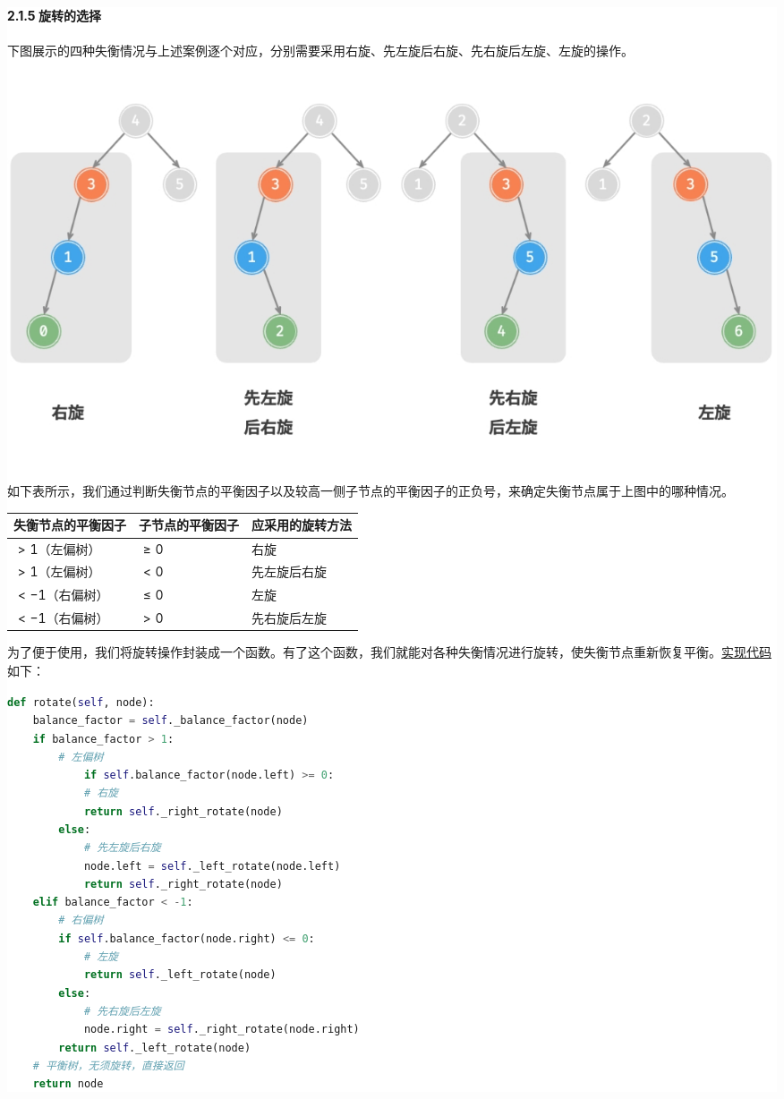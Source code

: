 #### 2.1.5 旋转的选择

下图展示的四种失衡情况与上述案例逐个对应，分别需要采用右旋、先左旋后右旋、先右旋后左旋、左旋的操作。

![](../../../pics/pics1/317.png)

如下表所示，我们通过判断失衡节点的平衡因子以及较高一侧子节点的平衡因子的正负号，来确定失衡节点属于上图中的哪种情况。

|失衡节点的平衡因子|子节点的平衡因子|应采用的旋转方法|
|---|---|---|
|$>1$（左偏树）|$\geqslant 0$|右旋|
|$>1$（左偏树）|$<0$|先左旋后右旋|
|$<-1$（右偏树）|$\leqslant 0$|左旋|
|$<-1$（右偏树）|$>0$|先右旋后左旋|

为了便于使用，我们将旋转操作封装成一个函数。有了这个函数，我们就能对各种失衡情况进行旋转，使失衡节点重新恢复平衡。[实现代码](../../../code/1/1.1/tree/README.md)如下：

``` python
def rotate(self, node):
    balance_factor = self._balance_factor(node)
    if balance_factor > 1:
        # 左偏树
            if self.balance_factor(node.left) >= 0:
            # 右旋
            return self._right_rotate(node)
        else:
            # 先左旋后右旋
            node.left = self._left_rotate(node.left)
            return self._right_rotate(node)
    elif balance_factor < -1:
        # 右偏树
        if self.balance_factor(node.right) <= 0:
            # 左旋
            return self._left_rotate(node)
        else:
            # 先右旋后左旋
            node.right = self._right_rotate(node.right)
        return self._left_rotate(node)
    # 平衡树，无须旋转，直接返回
    return node
```